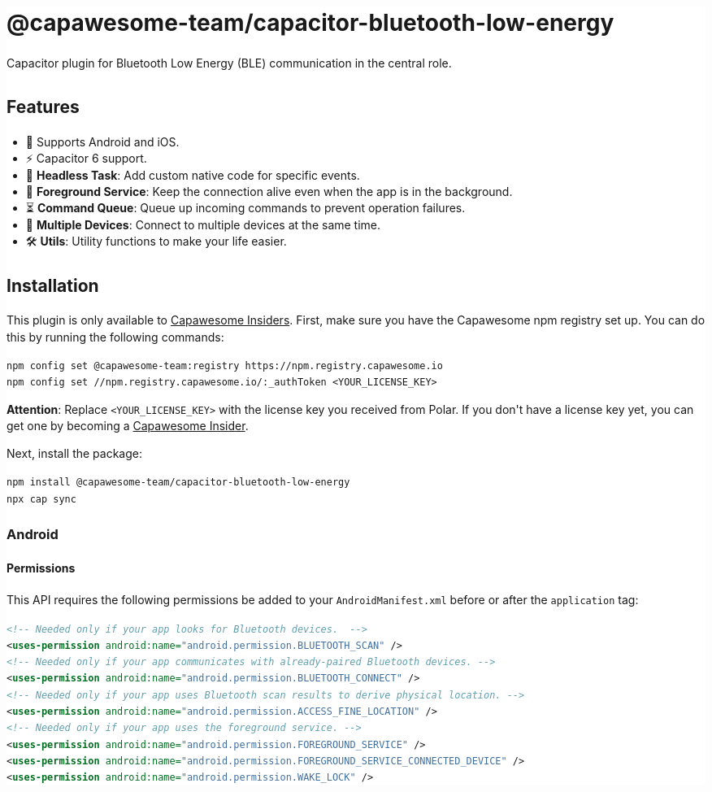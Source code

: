 # @capawesome-team/capacitor-bluetooth-low-energy

Capacitor plugin for Bluetooth Low Energy (BLE) communication in the central role.

## Features

- 🔋 Supports Android and iOS.
- ⚡️ Capacitor 6 support.
- 🦾 **Headless Task**: Add custom native code for specific events.
- 🌙 **Foreground Service**: Keep the connection alive even when the app is in the background.
- ⏳ **Command Queue**: Queue up incoming commands to prevent operation failures.
- 📱 **Multiple Devices**: Connect to multiple devices at the same time.
- 🛠️ **Utils**: Utility functions to make your life easier. 

## Installation

This plugin is only available to [Capawesome Insiders](https://capawesome.io/sponsors/insiders/). 
First, make sure you have the Capawesome npm registry set up.
You can do this by running the following commands:

```
npm config set @capawesome-team:registry https://npm.registry.capawesome.io
npm config set //npm.registry.capawesome.io/:_authToken <YOUR_LICENSE_KEY>
```

**Attention**: Replace `<YOUR_LICENSE_KEY>` with the license key you received from Polar. If you don't have a license key yet, you can get one by becoming a [Capawesome Insider](https://capawesome.io/sponsors/insiders/).

Next, install the package:

```
npm install @capawesome-team/capacitor-bluetooth-low-energy
npx cap sync
```

### Android

#### Permissions

This API requires the following permissions be added to your `AndroidManifest.xml` before or after the `application` tag:

```xml
<!-- Needed only if your app looks for Bluetooth devices.  -->
<uses-permission android:name="android.permission.BLUETOOTH_SCAN" />
<!-- Needed only if your app communicates with already-paired Bluetooth devices. -->
<uses-permission android:name="android.permission.BLUETOOTH_CONNECT" />
<!-- Needed only if your app uses Bluetooth scan results to derive physical location. -->
<uses-permission android:name="android.permission.ACCESS_FINE_LOCATION" />
<!-- Needed only if your app uses the foreground service. -->
<uses-permission android:name="android.permission.FOREGROUND_SERVICE" />
<uses-permission android:name="android.permission.FOREGROUND_SERVICE_CONNECTED_DEVICE" />
<uses-permission android:name="android.permission.WAKE_LOCK" />
```
